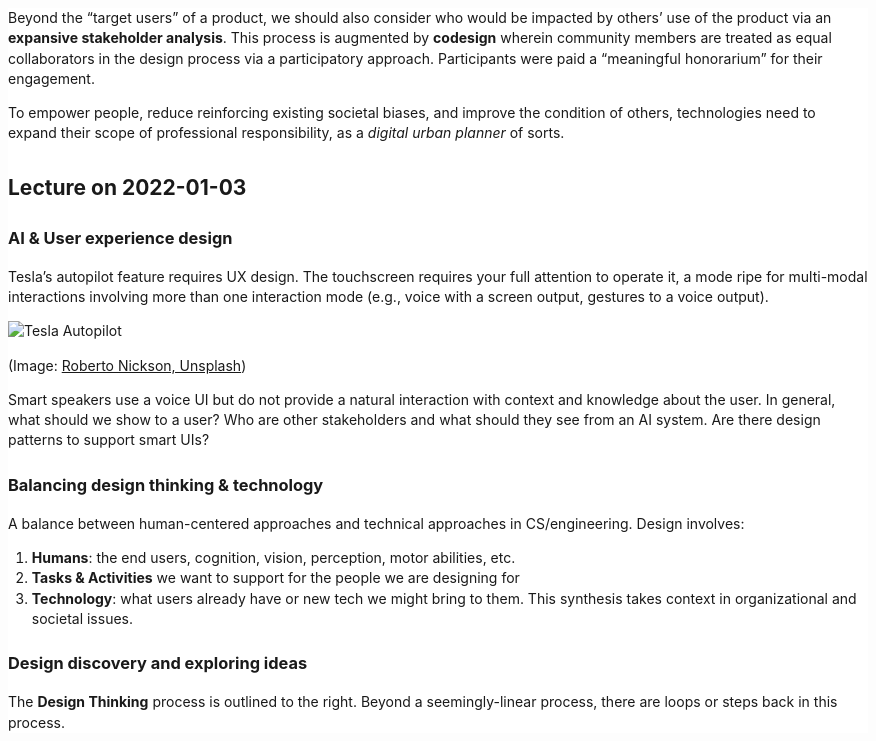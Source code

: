Beyond the “target users” of a product, we should also
consider who would be impacted by others’ use of the product
via an **expansive stakeholder analysis**. This process is
augmented by **codesign** wherein community members are
treated as equal collaborators in the design process via a
participatory approach. Participants were paid a “meaningful
honorarium” for their engagement. 

To empower people, reduce reinforcing existing societal
biases, and improve the condition of others, technologies
need to expand their scope of professional responsibility,
as a *digital urban planner* of sorts.

## Lecture on 2022-01-03

### AI & User experience design

Tesla’s autopilot feature requires UX design. The
touchscreen requires your full attention to operate it, a
mode ripe for multi-modal interactions involving more than
one interaction mode (e.g., voice with a screen output,
gestures to a voice output).

![Tesla
Autopilot](https://user-images.githubusercontent.com/13140065/180309680-ac8c1250-c611-4c16-9f0e-e31c61ae37c4.jpg)

(Image: [Roberto Nickson,
Unsplash](https://unsplash.com/photos/Ddjl0Cicdr4))

Smart speakers use a voice UI but do not provide a natural
interaction with context and knowledge about the user. In
general, what should we show to a user? Who are other
stakeholders and what should they see from an AI system. Are
there design patterns to support smart UIs?

### Balancing design thinking & technology

A balance between human-centered approaches and technical
approaches in CS/engineering. Design involves:

1. **Humans**: the end users, cognition, vision, perception,
motor abilities, etc. 
2. **Tasks & Activities** we want to support for the people
   we are designing for 
3. **Technology**: what users already have or new tech we
might bring to them. This synthesis takes context in
organizational and societal issues.

### Design discovery and exploring ideas 

The **Design Thinking** process is outlined to the right.
Beyond a seemingly-linear process, there are loops or steps
back in this process. 
